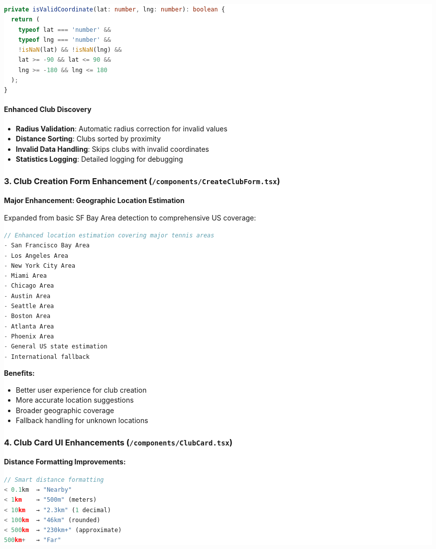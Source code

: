 ```typescript
private isValidCoordinate(lat: number, lng: number): boolean {
  return (
    typeof lat === 'number' && 
    typeof lng === 'number' && 
    !isNaN(lat) && !isNaN(lng) && 
    lat >= -90 && lat <= 90 && 
    lng >= -180 && lng <= 180
  );
}
```

#### Enhanced Club Discovery
- **Radius Validation**: Automatic radius correction for invalid values
- **Distance Sorting**: Clubs sorted by proximity
- **Invalid Data Handling**: Skips clubs with invalid coordinates
- **Statistics Logging**: Detailed logging for debugging

### 3. Club Creation Form Enhancement (`/components/CreateClubForm.tsx`)

**Major Enhancement: Geographic Location Estimation**

Expanded from basic SF Bay Area detection to comprehensive US coverage:

```typescript
// Enhanced location estimation covering major tennis areas
- San Francisco Bay Area
- Los Angeles Area  
- New York City Area
- Miami Area
- Chicago Area
- Austin Area
- Seattle Area
- Boston Area
- Atlanta Area
- Phoenix Area
- General US state estimation
- International fallback
```

**Benefits:**
- Better user experience for club creation
- More accurate location suggestions
- Broader geographic coverage
- Fallback handling for unknown locations

### 4. Club Card UI Enhancements (`/components/ClubCard.tsx`)

**Distance Formatting Improvements:**
```typescript
// Smart distance formatting
< 0.1km  → "Nearby"
< 1km    → "500m" (meters)
< 10km   → "2.3km" (1 decimal)
< 100km  → "46km" (rounded)
< 500km  → "230km+" (approximate)
500km+   → "Far"
```
